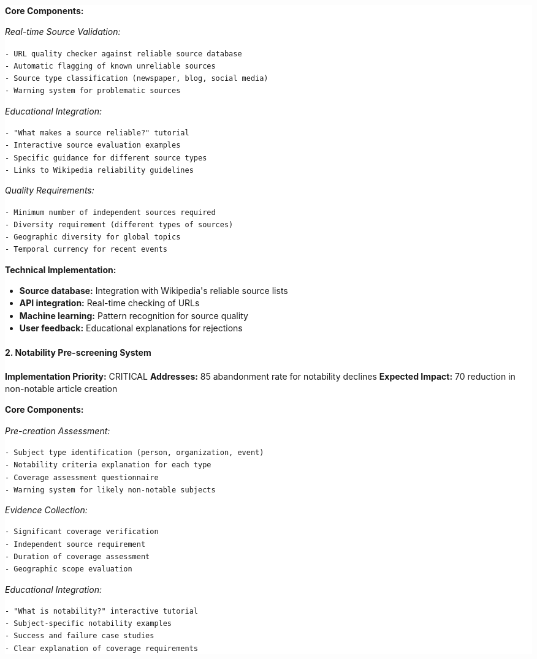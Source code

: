 **Core Components:**

*Real-time Source Validation:*
```
- URL quality checker against reliable source database
- Automatic flagging of known unreliable sources
- Source type classification (newspaper, blog, social media)
- Warning system for problematic sources
```

*Educational Integration:*
```
- "What makes a source reliable?" tutorial
- Interactive source evaluation examples
- Specific guidance for different source types
- Links to Wikipedia reliability guidelines
```

*Quality Requirements:*
```
- Minimum number of independent sources required
- Diversity requirement (different types of sources)
- Geographic diversity for global topics
- Temporal currency for recent events
```

**Technical Implementation:**
- **Source database:** Integration with Wikipedia's reliable source lists
- **API integration:** Real-time checking of URLs
- **Machine learning:** Pattern recognition for source quality
- **User feedback:** Educational explanations for rejections

#### 2. Notability Pre-screening System

**Implementation Priority:** CRITICAL
**Addresses:** 85 abandonment rate for notability declines
**Expected Impact:** 70 reduction in non-notable article creation

**Core Components:**

*Pre-creation Assessment:*
```
- Subject type identification (person, organization, event)
- Notability criteria explanation for each type
- Coverage assessment questionnaire
- Warning system for likely non-notable subjects
```

*Evidence Collection:*
```
- Significant coverage verification
- Independent source requirement
- Duration of coverage assessment
- Geographic scope evaluation
```

*Educational Integration:*
```
- "What is notability?" interactive tutorial
- Subject-specific notability examples
- Success and failure case studies
- Clear explanation of coverage requirements
```
